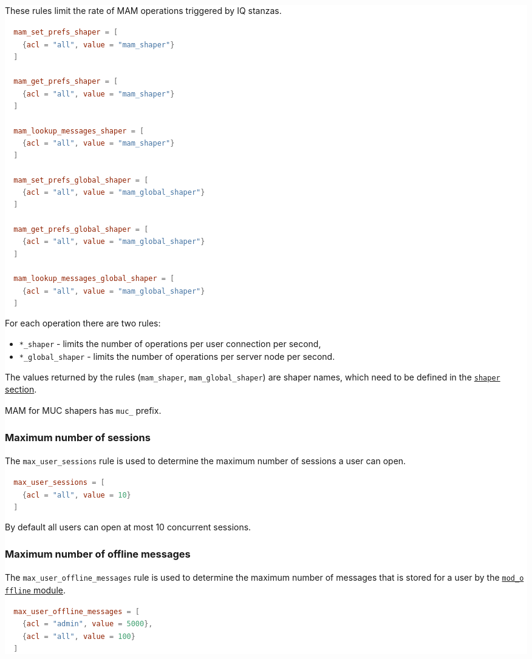 These rules limit the rate of MAM operations triggered by IQ stanzas.

```toml
  mam_set_prefs_shaper = [
    {acl = "all", value = "mam_shaper"}
  ]

  mam_get_prefs_shaper = [
    {acl = "all", value = "mam_shaper"}
  ]

  mam_lookup_messages_shaper = [
    {acl = "all", value = "mam_shaper"}
  ]

  mam_set_prefs_global_shaper = [
    {acl = "all", value = "mam_global_shaper"}
  ]

  mam_get_prefs_global_shaper = [
    {acl = "all", value = "mam_global_shaper"}
  ]

  mam_lookup_messages_global_shaper = [
    {acl = "all", value = "mam_global_shaper"}
  ]
```

For each operation there are two rules:

- `*_shaper` - limits the number of operations per user connection per second,
- `*_global_shaper` - limits the number of operations per server node per second.

The values returned by the rules (`mam_shaper`, `mam_global_shaper`) are shaper names, which need to be defined in the [`shaper` section](shaper.md#mam-shapers).

MAM for MUC shapers has `muc_` prefix.

### Maximum number of sessions

The `max_user_sessions` rule is used to determine the maximum number of sessions a user can open.

```toml
  max_user_sessions = [
    {acl = "all", value = 10}
  ]
```

By default all users can open at most 10 concurrent sessions.

### Maximum number of offline messages

The `max_user_offline_messages` rule is used to determine the maximum number of messages that is stored for a user by the [`mod_offline` module](../modules/mod_offline.md).

```toml
  max_user_offline_messages = [
    {acl = "admin", value = 5000},
    {acl = "all", value = 100}
  ]
```
